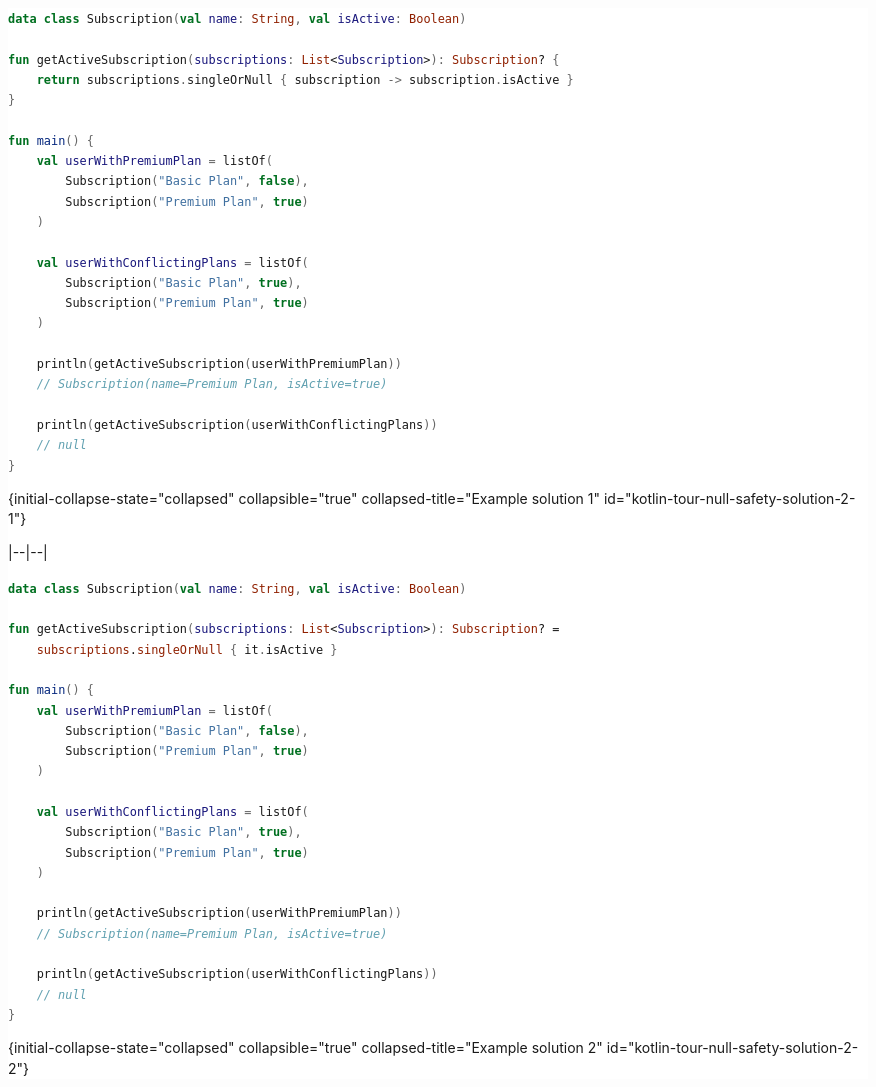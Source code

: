 ```kotlin
data class Subscription(val name: String, val isActive: Boolean)

fun getActiveSubscription(subscriptions: List<Subscription>): Subscription? {
    return subscriptions.singleOrNull { subscription -> subscription.isActive }
}

fun main() {
    val userWithPremiumPlan = listOf(
        Subscription("Basic Plan", false),
        Subscription("Premium Plan", true)
    )

    val userWithConflictingPlans = listOf(
        Subscription("Basic Plan", true),
        Subscription("Premium Plan", true)
    )

    println(getActiveSubscription(userWithPremiumPlan))
    // Subscription(name=Premium Plan, isActive=true)

    println(getActiveSubscription(userWithConflictingPlans))
    // null
}
```
{initial-collapse-state="collapsed" collapsible="true" collapsed-title="Example solution 1" id="kotlin-tour-null-safety-solution-2-1"}

|--|--|

```kotlin
data class Subscription(val name: String, val isActive: Boolean)

fun getActiveSubscription(subscriptions: List<Subscription>): Subscription? =
    subscriptions.singleOrNull { it.isActive }

fun main() {
    val userWithPremiumPlan = listOf(
        Subscription("Basic Plan", false),
        Subscription("Premium Plan", true)
    )

    val userWithConflictingPlans = listOf(
        Subscription("Basic Plan", true),
        Subscription("Premium Plan", true)
    )

    println(getActiveSubscription(userWithPremiumPlan))
    // Subscription(name=Premium Plan, isActive=true)

    println(getActiveSubscription(userWithConflictingPlans))
    // null
}
```
{initial-collapse-state="collapsed" collapsible="true" collapsed-title="Example solution 2" id="kotlin-tour-null-safety-solution-2-2"}
